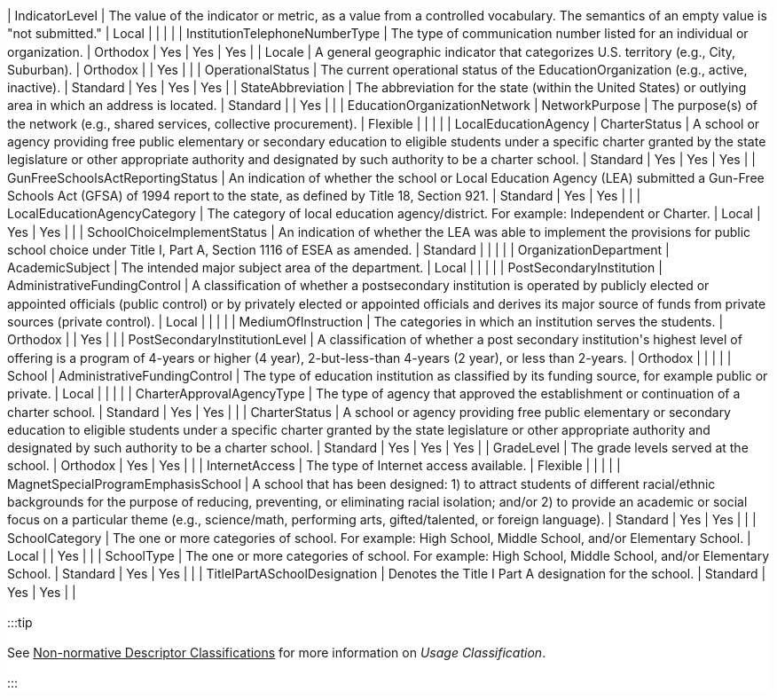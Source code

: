 | IndicatorLevel | The value of the indicator or metric, as a value from a controlled vocabulary. The semantics of an empty value is "not submitted." | Local |     |     |     |
| InstitutionTelephoneNumberType | The type of communication number listed for an individual or organization. | Orthodox | Yes | Yes | Yes |
| Locale | A general geographic indicator that categorizes U.S. territory (e.g., City, Suburban). | Orthodox |     | Yes |     |
| OperationalStatus | The current operational status of the EducationOrganization (e.g., active, inactive). | Standard | Yes | Yes | Yes |
| StateAbbreviation | The abbreviation for the state (within the United States) or outlying area in which an address is located. | Standard |     | Yes |     |
| EducationOrganizationNetwork | NetworkPurpose | The purpose(s) of the network (e.g., shared services, collective procurement). | Flexible |     |     |     |
| LocalEducationAgency | CharterStatus | A school or agency providing free public elementary or secondary education to eligible students under a specific charter granted by the state legislature or other appropriate authority and designated by such authority to be a charter school. | Standard | Yes | Yes | Yes |
| GunFreeSchoolsActReportingStatus | An indication of whether the school or Local Education Agency (LEA) submitted a Gun-Free Schools Act (GFSA) of 1994 report to the state, as defined by Title 18, Section 921. | Standard | Yes | Yes |     |
| LocalEducationAgencyCategory | The category of local education agency/district. For example: Independent or Charter. | Local | Yes | Yes |     |
| SchoolChoiceImplementStatus | An indication of whether the LEA was able to implement the provisions for public school choice under Title I, Part A, Section 1116 of ESEA as amended. | Standard |     |     |     |
| OrganizationDepartment | AcademicSubject | The intended major subject area of the department. | Local |     |     |     |
| PostSecondaryInstitution | AdministrativeFundingControl | A classification of whether a postsecondary institution is operated by publicly elected or appointed officials (public control) or by privately elected or appointed officials and derives its major source of funds from private sources (private control). | Local |     |     |     |
| MediumOfInstruction | The categories in which an institution serves the students. | Orthodox |     | Yes |     |
| PostSecondaryInstitutionLevel | A classification of whether a post secondary institution's highest level of offering is a program of 4-years or higher (4 year), 2-but-less-than 4-years (2 year), or less than 2-years. | Orthodox |     |     |     |
| School | AdministrativeFundingControl | The type of education institution as classified by its funding source, for example public or private. | Local |     |     |     |
| CharterApprovalAgencyType | The type of agency that approved the establishment or continuation of a charter school. | Standard | Yes | Yes |     |
| CharterStatus | A school or agency providing free public elementary or secondary education to eligible students under a specific charter granted by the state legislature or other appropriate authority and designated by such authority to be a charter school. | Standard | Yes | Yes | Yes |
| GradeLevel | The grade levels served at the school. | Orthodox | Yes | Yes |     |
| InternetAccess | The type of Internet access available. | Flexible |     |     |     |
| MagnetSpecialProgramEmphasisSchool | A school that has been designed: 1) to attract students of different racial/ethnic backgrounds for the purpose of reducing, preventing, or eliminating racial isolation; and/or 2) to provide an academic or social focus on a particular theme (e.g., science/math, performing arts, gifted/talented, or foreign language). | Standard | Yes | Yes |     |
| SchoolCategory | The one or more categories of school. For example: High School, Middle School, and/or Elementary School. | Local |     | Yes |     |
| SchoolType | The one or more categories of school. For example: High School, Middle School, and/or Elementary School. | Standard | Yes | Yes |     |
| TitleIPartASchoolDesignation | Denotes the Title I Part A designation for the school. | Standard | Yes | Yes |     |

:::tip

See [Non-normative Descriptor
Classifications](/reference/data-exchange/technical-articles/non-normative-descriptor-classifications)
for more information on _Usage Classification_.

:::
